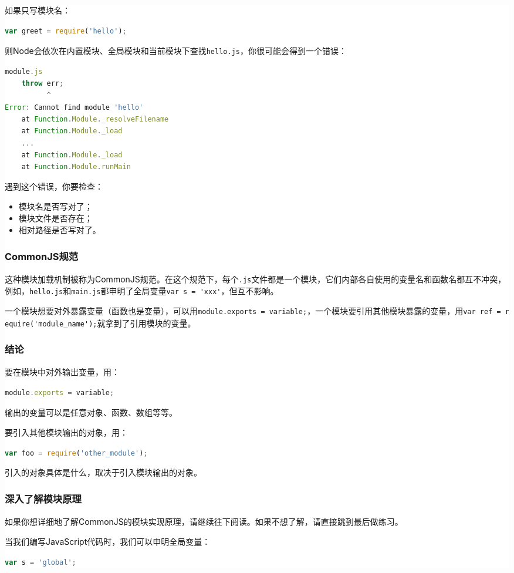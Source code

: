 如果只写模块名：

```javascript
var greet = require('hello');
```

则Node会依次在内置模块、全局模块和当前模块下查找`hello.js`，你很可能会得到一个错误：

```javascript
module.js
    throw err;
          ^
Error: Cannot find module 'hello'
    at Function.Module._resolveFilename
    at Function.Module._load
    ...
    at Function.Module._load
    at Function.Module.runMain
```

遇到这个错误，你要检查：

- 模块名是否写对了；
- 模块文件是否存在；
- 相对路径是否写对了。

### CommonJS规范

这种模块加载机制被称为CommonJS规范。在这个规范下，每个`.js`文件都是一个模块，它们内部各自使用的变量名和函数名都互不冲突，例如，`hello.js`和`main.js`都申明了全局变量`var s = 'xxx'`，但互不影响。

一个模块想要对外暴露变量（函数也是变量），可以用`module.exports = variable;`，一个模块要引用其他模块暴露的变量，用`var ref = require('module_name');`就拿到了引用模块的变量。

### 结论

要在模块中对外输出变量，用：

```javascript
module.exports = variable;
```

输出的变量可以是任意对象、函数、数组等等。

要引入其他模块输出的对象，用：

```javascript
var foo = require('other_module');
```

引入的对象具体是什么，取决于引入模块输出的对象。

### 深入了解模块原理

如果你想详细地了解CommonJS的模块实现原理，请继续往下阅读。如果不想了解，请直接跳到最后做练习。

当我们编写JavaScript代码时，我们可以申明全局变量：

```javascript
var s = 'global';
```

